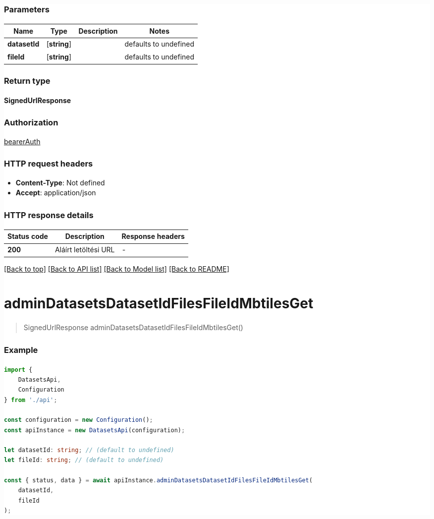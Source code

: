 ### Parameters

|Name | Type | Description  | Notes|
|------------- | ------------- | ------------- | -------------|
| **datasetId** | [**string**] |  | defaults to undefined|
| **fileId** | [**string**] |  | defaults to undefined|


### Return type

**SignedUrlResponse**

### Authorization

[bearerAuth](../README.md#bearerAuth)

### HTTP request headers

 - **Content-Type**: Not defined
 - **Accept**: application/json


### HTTP response details
| Status code | Description | Response headers |
|-------------|-------------|------------------|
|**200** | Aláírt letöltési URL |  -  |

[[Back to top]](#) [[Back to API list]](../README.md#documentation-for-api-endpoints) [[Back to Model list]](../README.md#documentation-for-models) [[Back to README]](../README.md)

# **adminDatasetsDatasetIdFilesFileIdMbtilesGet**
> SignedUrlResponse adminDatasetsDatasetIdFilesFileIdMbtilesGet()


### Example

```typescript
import {
    DatasetsApi,
    Configuration
} from './api';

const configuration = new Configuration();
const apiInstance = new DatasetsApi(configuration);

let datasetId: string; // (default to undefined)
let fileId: string; // (default to undefined)

const { status, data } = await apiInstance.adminDatasetsDatasetIdFilesFileIdMbtilesGet(
    datasetId,
    fileId
);
```

